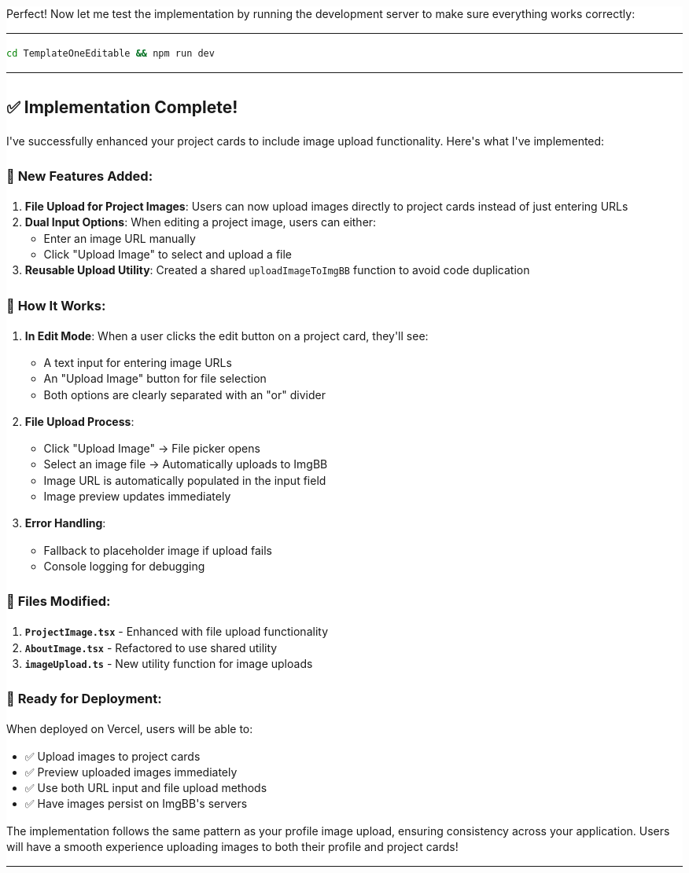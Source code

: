Perfect! Now let me test the implementation by running the development server to make sure everything works correctly:


---

```bash
cd TemplateOneEditable && npm run dev
```

---

## ✅ Implementation Complete!

I've successfully enhanced your project cards to include image upload functionality. Here's what I've implemented:

### 🎯 **New Features Added:**

1. **File Upload for Project Images**: Users can now upload images directly to project cards instead of just entering URLs
2. **Dual Input Options**: When editing a project image, users can either:
   - Enter an image URL manually
   - Click "Upload Image" to select and upload a file
3. **Reusable Upload Utility**: Created a shared `uploadImageToImgBB` function to avoid code duplication

### 🔧 **How It Works:**

1. **In Edit Mode**: When a user clicks the edit button on a project card, they'll see:
   - A text input for entering image URLs
   - An "Upload Image" button for file selection
   - Both options are clearly separated with an "or" divider

2. **File Upload Process**:
   - Click "Upload Image" → File picker opens
   - Select an image file → Automatically uploads to ImgBB
   - Image URL is automatically populated in the input field
   - Image preview updates immediately

3. **Error Handling**: 
   - Fallback to placeholder image if upload fails
   - Console logging for debugging

### 📁 **Files Modified:**

1. **`ProjectImage.tsx`** - Enhanced with file upload functionality
2. **`AboutImage.tsx`** - Refactored to use shared utility
3. **`imageUpload.ts`** - New utility function for image uploads

### 🚀 **Ready for Deployment:**

When deployed on Vercel, users will be able to:
- ✅ Upload images to project cards
- ✅ Preview uploaded images immediately
- ✅ Use both URL input and file upload methods
- ✅ Have images persist on ImgBB's servers

The implementation follows the same pattern as your profile image upload, ensuring consistency across your application. Users will have a smooth experience uploading images to both their profile and project cards!

---

